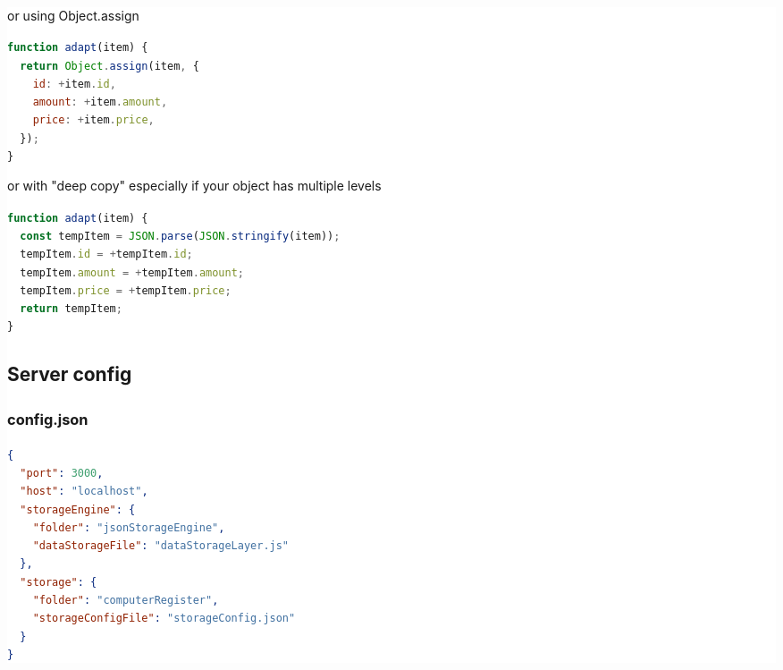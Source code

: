 or using Object.assign

```js
function adapt(item) {
  return Object.assign(item, {
    id: +item.id,
    amount: +item.amount,
    price: +item.price,
  });
}
```

or with "deep copy" especially if your object has multiple levels

```js
function adapt(item) {
  const tempItem = JSON.parse(JSON.stringify(item));
  tempItem.id = +tempItem.id;
  tempItem.amount = +tempItem.amount;
  tempItem.price = +tempItem.price;
  return tempItem;
}
```

## Server config

### config.json

```json
{
  "port": 3000,
  "host": "localhost",
  "storageEngine": {
    "folder": "jsonStorageEngine",
    "dataStorageFile": "dataStorageLayer.js"
  },
  "storage": {
    "folder": "computerRegister",
    "storageConfigFile": "storageConfig.json"
  }
}
```
